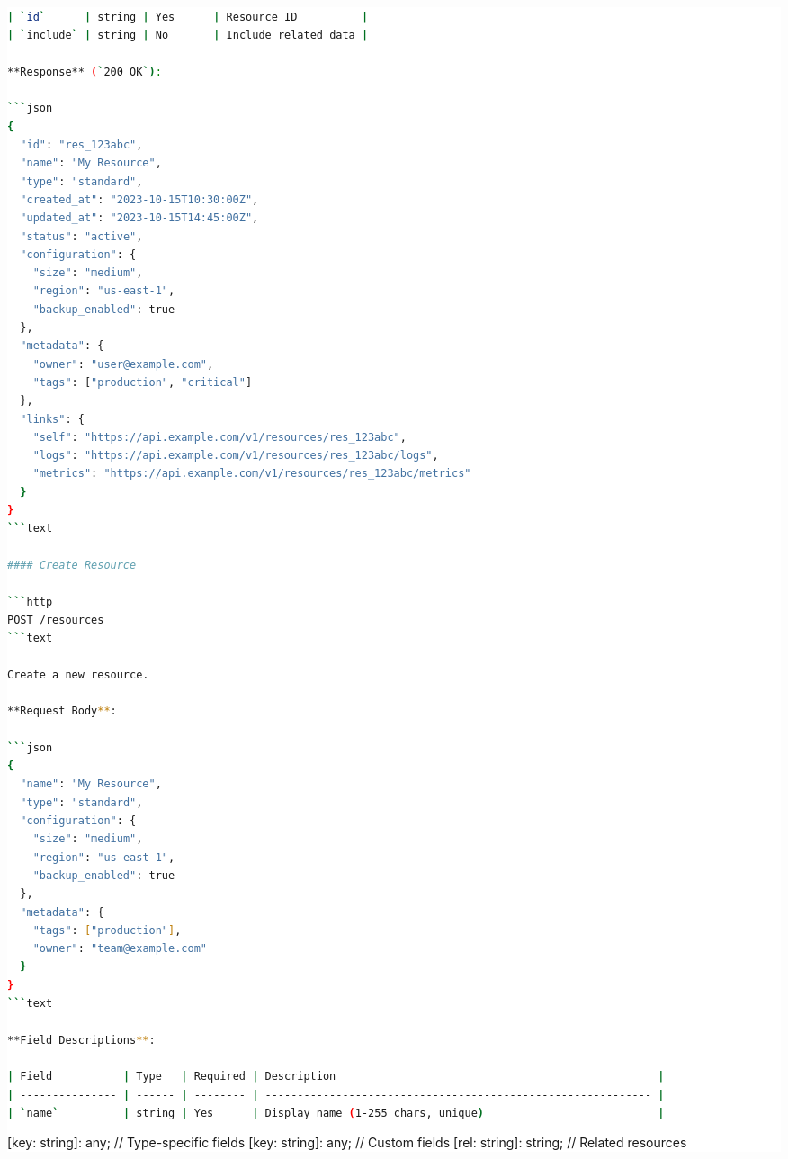 ````bash
| `id`      | string | Yes      | Resource ID          |
| `include` | string | No       | Include related data |

**Response** (`200 OK`):

```json
{
  "id": "res_123abc",
  "name": "My Resource",
  "type": "standard",
  "created_at": "2023-10-15T10:30:00Z",
  "updated_at": "2023-10-15T14:45:00Z",
  "status": "active",
  "configuration": {
    "size": "medium",
    "region": "us-east-1",
    "backup_enabled": true
  },
  "metadata": {
    "owner": "user@example.com",
    "tags": ["production", "critical"]
  },
  "links": {
    "self": "https://api.example.com/v1/resources/res_123abc",
    "logs": "https://api.example.com/v1/resources/res_123abc/logs",
    "metrics": "https://api.example.com/v1/resources/res_123abc/metrics"
  }
}
```text

#### Create Resource

```http
POST /resources
```text

Create a new resource.

**Request Body**:

```json
{
  "name": "My Resource",
  "type": "standard",
  "configuration": {
    "size": "medium",
    "region": "us-east-1",
    "backup_enabled": true
  },
  "metadata": {
    "tags": ["production"],
    "owner": "team@example.com"
  }
}
```text

**Field Descriptions**:

| Field           | Type   | Required | Description                                                  |
| --------------- | ------ | -------- | ------------------------------------------------------------ |
| `name`          | string | Yes      | Display name (1-255 chars, unique)                           |
````

  [key: string]: any; // Type-specific fields
  [key: string]: any; // Custom fields
  [rel: string]: string; // Related resources